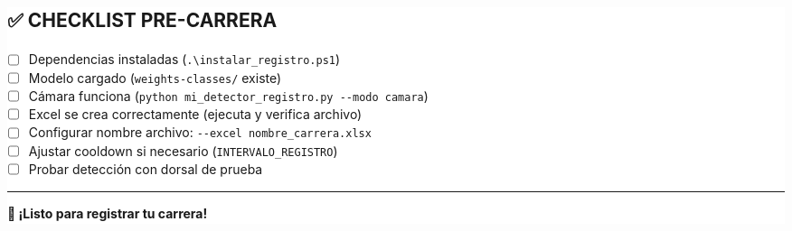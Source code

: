 
## ✅ CHECKLIST PRE-CARRERA

- [ ] Dependencias instaladas (`.\instalar_registro.ps1`)
- [ ] Modelo cargado (`weights-classes/` existe)
- [ ] Cámara funciona (`python mi_detector_registro.py --modo camara`)
- [ ] Excel se crea correctamente (ejecuta y verifica archivo)
- [ ] Configurar nombre archivo: `--excel nombre_carrera.xlsx`
- [ ] Ajustar cooldown si necesario (`INTERVALO_REGISTRO`)
- [ ] Probar detección con dorsal de prueba

---

**🏁 ¡Listo para registrar tu carrera!**
